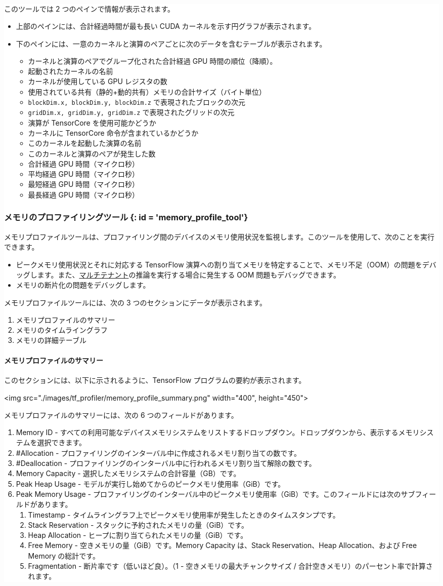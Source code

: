 このツールでは 2 つのペインで情報が表示されます。

- 上部のペインには、合計経過時間が最も長い CUDA カーネルを示す円グラフが表示されます。

- 下のペインには、一意のカーネルと演算のペアごとに次のデータを含むテーブルが表示されます。

    - カーネルと演算のペアでグループ化された合計経過 GPU 時間の順位（降順）。
    - 起動されたカーネルの名前
    - カーネルが使用している GPU レジスタの数
    - 使用されている共有（静的+動的共有）メモリの合計サイズ（バイト単位）
    - `blockDim.x, blockDim.y, blockDim.z` で表現されたブロックの次元
    - `gridDim.x, gridDim.y, gridDim.z` で表現されたグリッドの次元
    - 演算が TensorCore を使用可能かどうか
    - カーネルに TensorCore 命令が含まれているかどうか
    - このカーネルを起動した演算の名前
    - このカーネルと演算のペアが発生した数
    - 合計経過 GPU 時間（マイクロ秒）
    - 平均経過 GPU 時間（マイクロ秒）
    - 最短経過 GPU 時間（マイクロ秒）
    - 最長経過 GPU 時間（マイクロ秒）

<a name="memory_profile_tool"></a>

### メモリのプロファイリングツール {: id = 'memory_profile_tool'}

メモリプロファイルツールは、プロファイリング間のデバイスのメモリ使用状況を監視します。このツールを使用して、次のことを実行できます。

- ピークメモリ使用状況とそれに対応する TensorFlow 演算への割り当てメモリを特定することで、メモリ不足（OOM）の問題をデバッグします。また、[マルチテナント](https://arxiv.org/pdf/1901.06887.pdf)の推論を実行する場合に発生する OOM 問題もデバッグできます。
- メモリの断片化の問題をデバッグします。

メモリプロファイルツールには、次の 3 つのセクションにデータが表示されます。

1. メモリプロファイルのサマリー
2. メモリのタイムライングラフ
3. メモリの詳細テーブル

#### メモリプロファイルのサマリー

このセクションには、以下に示されるように、TensorFlow プログラムの要約が表示されます。

&lt;img src="./images/tf_profiler/memory_profile_summary.png" width="400", height="450"&gt;

メモリプロファイルのサマリーには、次の 6 つのフィールドがあります。

1. Memory ID - すべての利用可能なデバイスメモリシステムをリストするドロップダウン。ドロップダウンから、表示するメモリシステムを選択できます。
2. #Allocation - プロファイリングのインターバル中に作成されるメモリ割り当ての数です。
3. #Deallocation - プロファイリングのインターバル中に行われるメモリ割り当て解除の数です。
4. Memory Capacity - 選択したメモリシステムの合計容量（GB）です。
5. Peak Heap Usage - モデルが実行し始めてからのピークメモリ使用率（GiB）です。
6. Peak Memory Usage - プロファイリングのインターバル中のピークメモリ使用率（GiB）です。このフィールドには次のサブフィールドがあります。
    1. Timestamp - タイムライングラフ上でピークメモリ使用率が発生したときのタイムスタンプです。
    2. Stack Reservation - スタックに予約されたメモリの量（GiB）です。
    3. Heap Allocation - ヒープに割り当てられたメモリの量（GiB）です。
    4. Free Memory - 空きメモリの量（GiB）です。Memory Capacity は、Stack Reservation、Heap Allocation、および Free Memory の総計です。
    5. Fragmentation - 断片率です（低いほど良）。（1 - 空きメモリの最大チャンクサイズ / 合計空きメモリ）のパーセント率で計算されます。
